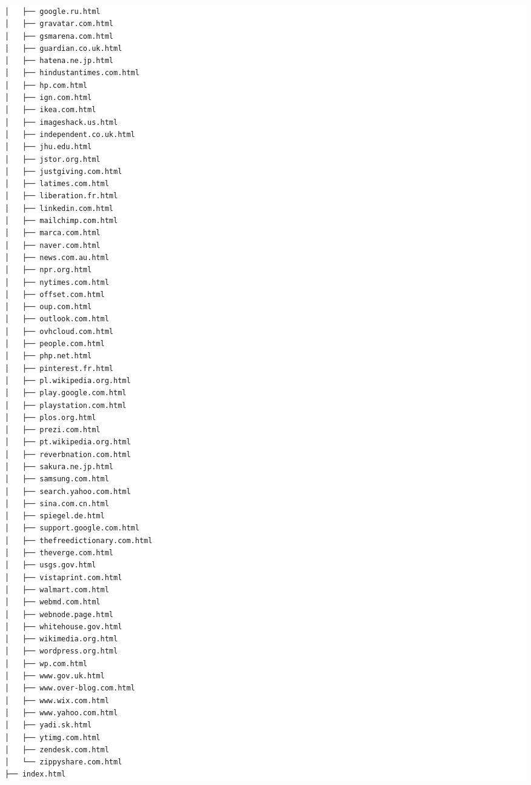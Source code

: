 ```
│   ├── google.ru.html
│   ├── gravatar.com.html
│   ├── gsmarena.com.html
│   ├── guardian.co.uk.html
│   ├── hatena.ne.jp.html
│   ├── hindustantimes.com.html
│   ├── hp.com.html
│   ├── ign.com.html
│   ├── ikea.com.html
│   ├── imageshack.us.html
│   ├── independent.co.uk.html
│   ├── jhu.edu.html
│   ├── jstor.org.html
│   ├── justgiving.com.html
│   ├── latimes.com.html
│   ├── liberation.fr.html
│   ├── linkedin.com.html
│   ├── mailchimp.com.html
│   ├── marca.com.html
│   ├── naver.com.html
│   ├── news.com.au.html
│   ├── npr.org.html
│   ├── nytimes.com.html
│   ├── offset.com.html
│   ├── oup.com.html
│   ├── outlook.com.html
│   ├── ovhcloud.com.html
│   ├── people.com.html
│   ├── php.net.html
│   ├── pinterest.fr.html
│   ├── pl.wikipedia.org.html
│   ├── play.google.com.html
│   ├── playstation.com.html
│   ├── plos.org.html
│   ├── prezi.com.html
│   ├── pt.wikipedia.org.html
│   ├── reverbnation.com.html
│   ├── sakura.ne.jp.html
│   ├── samsung.com.html
│   ├── search.yahoo.com.html
│   ├── sina.com.cn.html
│   ├── spiegel.de.html
│   ├── support.google.com.html
│   ├── thefreedictionary.com.html
│   ├── theverge.com.html
│   ├── usgs.gov.html
│   ├── vistaprint.com.html
│   ├── walmart.com.html
│   ├── webmd.com.html
│   ├── webnode.page.html
│   ├── whitehouse.gov.html
│   ├── wikimedia.org.html
│   ├── wordpress.org.html
│   ├── wp.com.html
│   ├── www.gov.uk.html
│   ├── www.over-blog.com.html
│   ├── www.wix.com.html
│   ├── www.yahoo.com.html
│   ├── yadi.sk.html
│   ├── ytimg.com.html
│   ├── zendesk.com.html
│   └── zippyshare.com.html
├── index.html
```